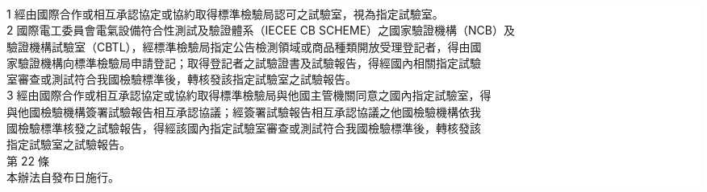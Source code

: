 1 經由國際合作或相互承認協定或協約取得標準檢驗局認可之試驗室，視為指定試驗室。  
2 國際電工委員會電氣設備符合性測試及驗證體系（IECEE CB SCHEME）之國家驗證機構（NCB）及  
驗證機構試驗室（CBTL），經標準檢驗局指定公告檢測領域或商品種類開放受理登記者，得由國  
家驗證機構向標準檢驗局申請登記；取得登記者之試驗證書及試驗報告，得經國內相關指定試驗  
室審查或測試符合我國檢驗標準後，轉核發該指定試驗室之試驗報告。  
3 經由國際合作或相互承認協定或協約取得標準檢驗局與他國主管機關同意之國內指定試驗室，得  
與他國檢驗機構簽署試驗報告相互承認協議；經簽署試驗報告相互承認協議之他國檢驗機構依我  
國檢驗標準核發之試驗報告，得經該國內指定試驗室審查或測試符合我國檢驗標準後，轉核發該  
指定試驗室之試驗報告。  
第 22 條  
本辦法自發布日施行。  


